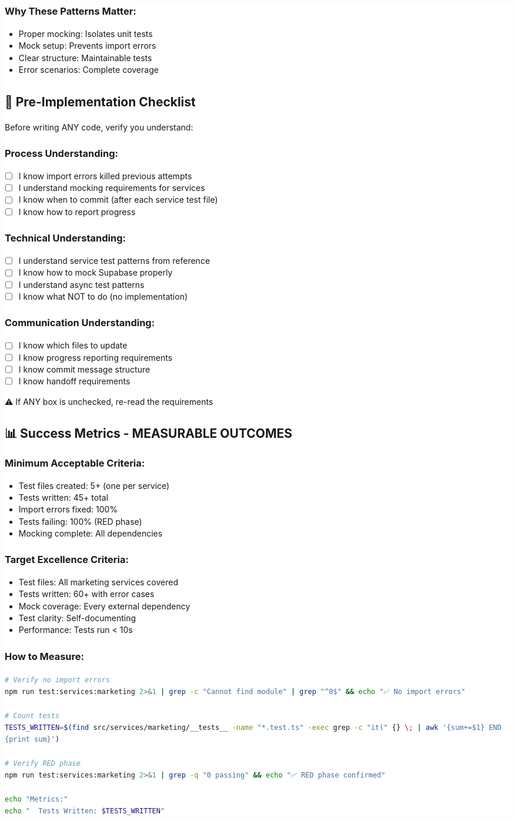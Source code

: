 ### Why These Patterns Matter:
- Proper mocking: Isolates unit tests
- Mock setup: Prevents import errors
- Clear structure: Maintainable tests
- Error scenarios: Complete coverage

## 🎯 Pre-Implementation Checklist

Before writing ANY code, verify you understand:

### Process Understanding:
- [ ] I know import errors killed previous attempts
- [ ] I understand mocking requirements for services
- [ ] I know when to commit (after each service test file)
- [ ] I know how to report progress

### Technical Understanding:
- [ ] I understand service test patterns from reference
- [ ] I know how to mock Supabase properly
- [ ] I understand async test patterns
- [ ] I know what NOT to do (no implementation)

### Communication Understanding:
- [ ] I know which files to update
- [ ] I know progress reporting requirements
- [ ] I know commit message structure
- [ ] I know handoff requirements

⚠️ If ANY box is unchecked, re-read the requirements

## 📊 Success Metrics - MEASURABLE OUTCOMES

### Minimum Acceptable Criteria:
- Test files created: 5+ (one per service)
- Tests written: 45+ total
- Import errors fixed: 100%
- Tests failing: 100% (RED phase)
- Mocking complete: All dependencies

### Target Excellence Criteria:
- Test files: All marketing services covered
- Tests written: 60+ with error cases
- Mock coverage: Every external dependency
- Test clarity: Self-documenting
- Performance: Tests run < 10s

### How to Measure:
```bash
# Verify no import errors
npm run test:services:marketing 2>&1 | grep -c "Cannot find module" | grep "^0$" && echo "✅ No import errors"

# Count tests
TESTS_WRITTEN=$(find src/services/marketing/__tests__ -name "*.test.ts" -exec grep -c "it(" {} \; | awk '{sum+=$1} END {print sum}')

# Verify RED phase
npm run test:services:marketing 2>&1 | grep -q "0 passing" && echo "✅ RED phase confirmed"

echo "Metrics:"
echo "  Tests Written: $TESTS_WRITTEN"
```